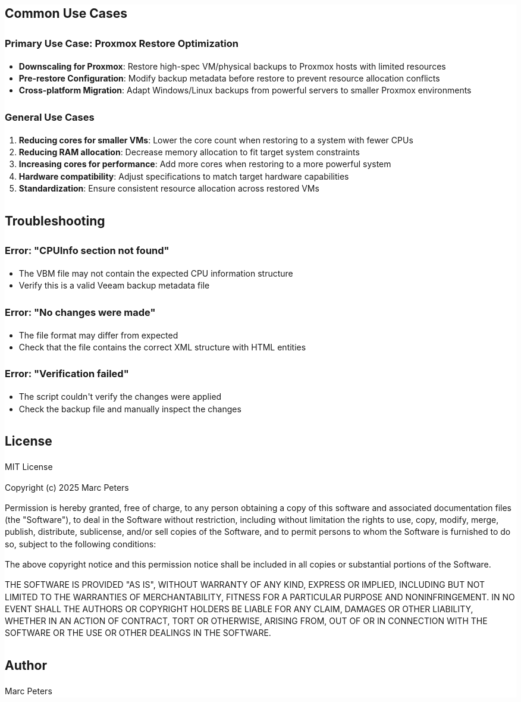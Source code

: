## Common Use Cases

### Primary Use Case: Proxmox Restore Optimization
- **Downscaling for Proxmox**: Restore high-spec VM/physical backups to Proxmox hosts with limited resources
- **Pre-restore Configuration**: Modify backup metadata before restore to prevent resource allocation conflicts
- **Cross-platform Migration**: Adapt Windows/Linux backups from powerful servers to smaller Proxmox environments

### General Use Cases
1. **Reducing cores for smaller VMs**: Lower the core count when restoring to a system with fewer CPUs
2. **Reducing RAM allocation**: Decrease memory allocation to fit target system constraints
3. **Increasing cores for performance**: Add more cores when restoring to a more powerful system  
4. **Hardware compatibility**: Adjust specifications to match target hardware capabilities
5. **Standardization**: Ensure consistent resource allocation across restored VMs

## Troubleshooting

### Error: "CPUInfo section not found"
- The VBM file may not contain the expected CPU information structure
- Verify this is a valid Veeam backup metadata file

### Error: "No changes were made"
- The file format may differ from expected
- Check that the file contains the correct XML structure with HTML entities

### Error: "Verification failed"
- The script couldn't verify the changes were applied
- Check the backup file and manually inspect the changes

## License

MIT License

Copyright (c) 2025 Marc Peters

Permission is hereby granted, free of charge, to any person obtaining a copy
of this software and associated documentation files (the "Software"), to deal
in the Software without restriction, including without limitation the rights
to use, copy, modify, merge, publish, distribute, sublicense, and/or sell
copies of the Software, and to permit persons to whom the Software is
furnished to do so, subject to the following conditions:

The above copyright notice and this permission notice shall be included in all
copies or substantial portions of the Software.

THE SOFTWARE IS PROVIDED "AS IS", WITHOUT WARRANTY OF ANY KIND, EXPRESS OR
IMPLIED, INCLUDING BUT NOT LIMITED TO THE WARRANTIES OF MERCHANTABILITY,
FITNESS FOR A PARTICULAR PURPOSE AND NONINFRINGEMENT. IN NO EVENT SHALL THE
AUTHORS OR COPYRIGHT HOLDERS BE LIABLE FOR ANY CLAIM, DAMAGES OR OTHER
LIABILITY, WHETHER IN AN ACTION OF CONTRACT, TORT OR OTHERWISE, ARISING FROM,
OUT OF OR IN CONNECTION WITH THE SOFTWARE OR THE USE OR OTHER DEALINGS IN THE
SOFTWARE.

## Author

Marc Peters
